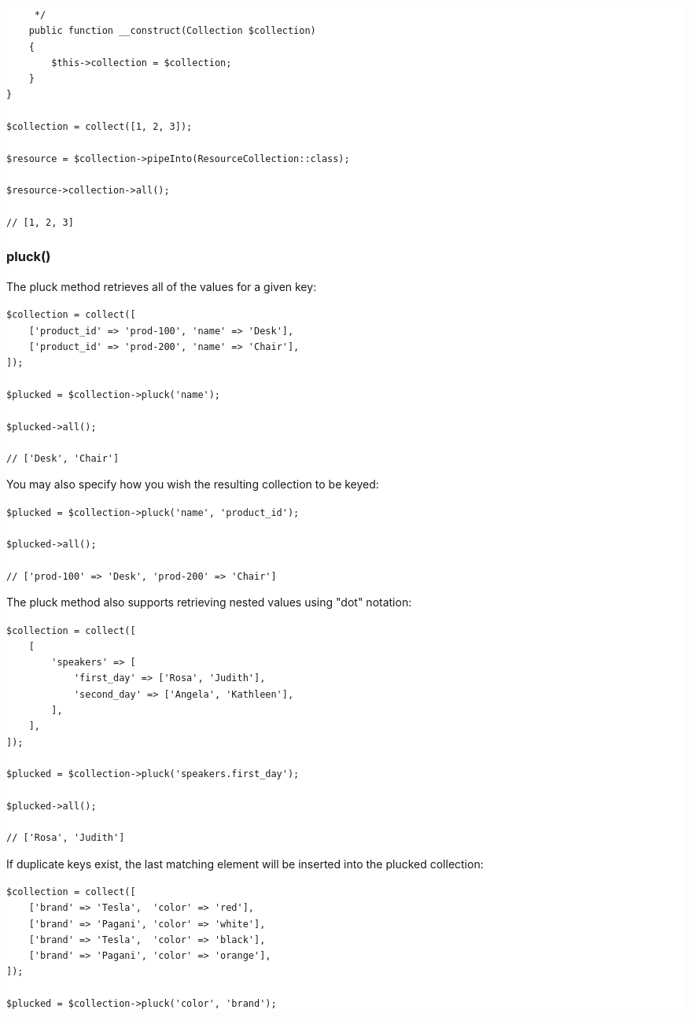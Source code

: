 ```
     */
    public function __construct(Collection $collection)
    {
        $this->collection = $collection;
    }
}

$collection = collect([1, 2, 3]);

$resource = $collection->pipeInto(ResourceCollection::class);

$resource->collection->all();

// [1, 2, 3]
```
### pluck()
The pluck method retrieves all of the values for a given key:
```
$collection = collect([
    ['product_id' => 'prod-100', 'name' => 'Desk'],
    ['product_id' => 'prod-200', 'name' => 'Chair'],
]);

$plucked = $collection->pluck('name');

$plucked->all();

// ['Desk', 'Chair']
```
You may also specify how you wish the resulting collection to be keyed:
```
$plucked = $collection->pluck('name', 'product_id');

$plucked->all();

// ['prod-100' => 'Desk', 'prod-200' => 'Chair']
```
The pluck method also supports retrieving nested values using "dot" notation:
```
$collection = collect([
    [
        'speakers' => [
            'first_day' => ['Rosa', 'Judith'],
            'second_day' => ['Angela', 'Kathleen'],
        ],
    ],
]);

$plucked = $collection->pluck('speakers.first_day');

$plucked->all();

// ['Rosa', 'Judith']
```
If duplicate keys exist, the last matching element will be inserted into the plucked collection:
```
$collection = collect([
    ['brand' => 'Tesla',  'color' => 'red'],
    ['brand' => 'Pagani', 'color' => 'white'],
    ['brand' => 'Tesla',  'color' => 'black'],
    ['brand' => 'Pagani', 'color' => 'orange'],
]);

$plucked = $collection->pluck('color', 'brand');
```